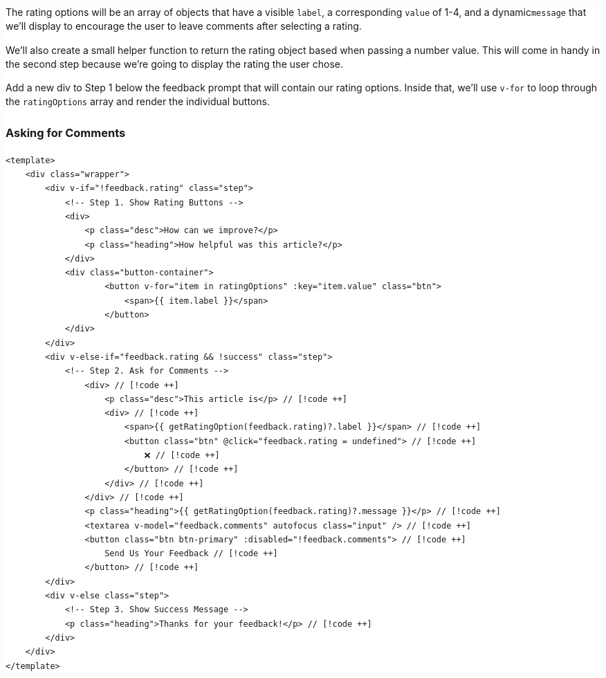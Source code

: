The rating options will be an array of objects that have a visible `label`, a corresponding `value` of 1-4, and a dynamic`message` that we’ll display to encourage the user to leave comments after selecting a rating.

We’ll also create a small helper function to return the rating object based when passing a number value. This will come in handy in the second step because we’re going to display the rating the user chose.

Add a new div to Step 1 below the feedback prompt that will contain our rating options. Inside that, we’ll use `v-for` to loop through the `ratingOptions` array and render the individual buttons.

### Asking for Comments

```vue
<template>
	<div class="wrapper">
		<div v-if="!feedback.rating" class="step">
			<!-- Step 1. Show Rating Buttons -->
			<div>
				<p class="desc">How can we improve?</p>
				<p class="heading">How helpful was this article?</p>
			</div>
			<div class="button-container">
					<button v-for="item in ratingOptions" :key="item.value" class="btn">
						<span>{{ item.label }}</span>
					</button>
			</div>
		</div>
		<div v-else-if="feedback.rating && !success" class="step">
			<!-- Step 2. Ask for Comments -->
				<div> // [!code ++]
					<p class="desc">This article is</p> // [!code ++]
					<div> // [!code ++]
						<span>{{ getRatingOption(feedback.rating)?.label }}</span> // [!code ++]
						<button class="btn" @click="feedback.rating = undefined"> // [!code ++]
							❌ // [!code ++]
						</button> // [!code ++]
					</div> // [!code ++]
				</div> // [!code ++]
				<p class="heading">{{ getRatingOption(feedback.rating)?.message }}</p> // [!code ++]
				<textarea v-model="feedback.comments" autofocus class="input" /> // [!code ++]
				<button class="btn btn-primary" :disabled="!feedback.comments"> // [!code ++]
					Send Us Your Feedback // [!code ++]
				</button> // [!code ++]
		</div>
		<div v-else class="step">
			<!-- Step 3. Show Success Message -->
			<p class="heading">Thanks for your feedback!</p> // [!code ++]
		</div>
	</div>
</template>
```
